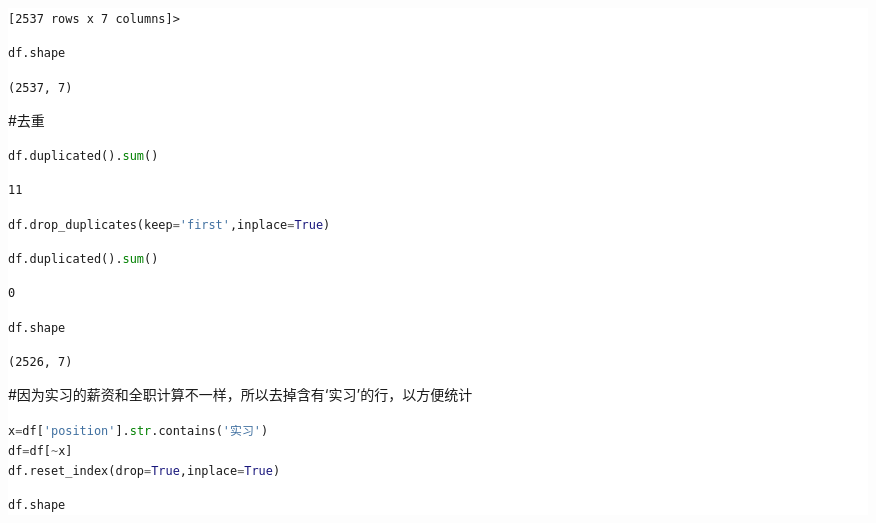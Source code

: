     [2537 rows x 7 columns]>




```python
df.shape
```




    (2537, 7)



#去重


```python
df.duplicated().sum()
```




    11




```python
df.drop_duplicates(keep='first',inplace=True)
```


```python
df.duplicated().sum()
```




    0




```python
df.shape
```




    (2526, 7)



#因为实习的薪资和全职计算不一样，所以去掉含有‘实习’的行，以方便统计


```python
x=df['position'].str.contains('实习')
df=df[~x]
df.reset_index(drop=True,inplace=True)
```


```python
df.shape
```

